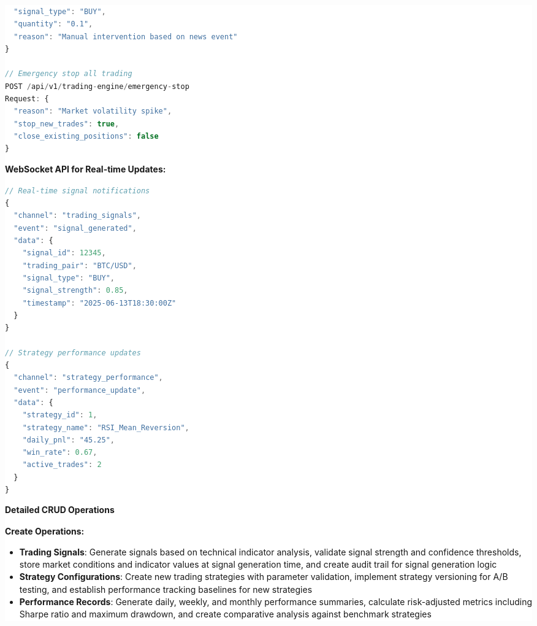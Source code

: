 ```javascript
  "signal_type": "BUY",
  "quantity": "0.1",
  "reason": "Manual intervention based on news event"
}

// Emergency stop all trading
POST /api/v1/trading-engine/emergency-stop
Request: {
  "reason": "Market volatility spike",
  "stop_new_trades": true,
  "close_existing_positions": false
}
```

**WebSocket API for Real-time Updates:**

```javascript
// Real-time signal notifications
{
  "channel": "trading_signals",
  "event": "signal_generated",
  "data": {
    "signal_id": 12345,
    "trading_pair": "BTC/USD",
    "signal_type": "BUY",
    "signal_strength": 0.85,
    "timestamp": "2025-06-13T18:30:00Z"
  }
}

// Strategy performance updates
{
  "channel": "strategy_performance",
  "event": "performance_update",
  "data": {
    "strategy_id": 1,
    "strategy_name": "RSI_Mean_Reversion",
    "daily_pnl": "45.25",
    "win_rate": 0.67,
    "active_trades": 2
  }
}
```

**Detailed CRUD Operations**

**Create Operations:**
- **Trading Signals**: Generate signals based on technical indicator analysis, validate signal strength and confidence thresholds, store market conditions and indicator values at signal generation time, and create audit trail for signal generation logic
- **Strategy Configurations**: Create new trading strategies with parameter validation, implement strategy versioning for A/B testing, and establish performance tracking baselines for new strategies
- **Performance Records**: Generate daily, weekly, and monthly performance summaries, calculate risk-adjusted metrics including Sharpe ratio and maximum drawdown, and create comparative analysis against benchmark strategies
